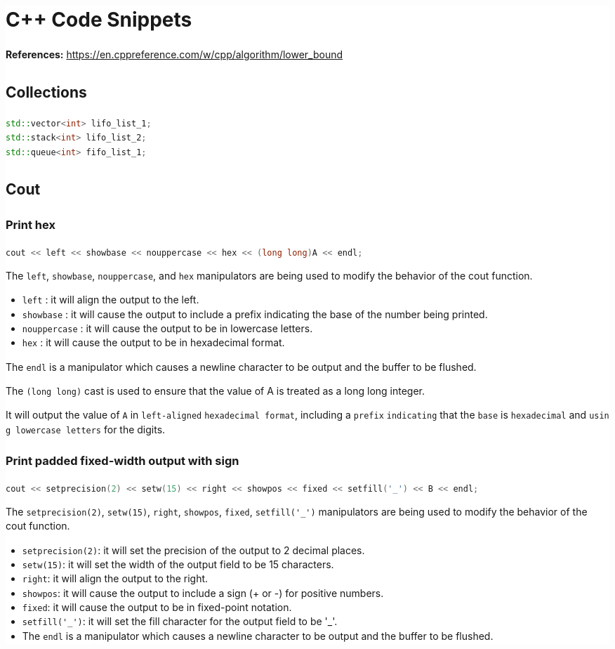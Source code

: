 # C++ Code Snippets

**References:** <https://en.cppreference.com/w/cpp/algorithm/lower_bound>

## Collections

```cpp
std::vector<int> lifo_list_1;
std::stack<int> lifo_list_2;
std::queue<int> fifo_list_1;
```

## Cout

### Print hex

```cpp
cout << left << showbase << nouppercase << hex << (long long)A << endl;
```

The `left`, `showbase`, `nouppercase`, and `hex` manipulators are being used to modify the behavior of the cout function.

- `left` : it will align the output to the left.
- `showbase` : it will cause the output to include a prefix indicating the base of the number being printed.
- `nouppercase` : it will cause the output to be in lowercase letters.
- `hex` : it will cause the output to be in hexadecimal format.

The `endl` is a manipulator which causes a newline character to be output and the buffer to be flushed.

The `(long long)` cast is used to ensure that the value of A is treated as a long long integer.

It will output the value of `A` in `left-aligned` `hexadecimal format`, including a `prefix` `indicating` that the `base` is `hexadecimal` and `using lowercase letters` for the digits.

### Print padded fixed-width output with sign

```cpp
cout << setprecision(2) << setw(15) << right << showpos << fixed << setfill('_') << B << endl;
```

The `setprecision(2)`, `setw(15)`, `right`, `showpos`, `fixed`, `setfill('_')` manipulators are being used to modify the behavior of the cout function.

- `setprecision(2)`: it will set the precision of the output to 2 decimal places.
- `setw(15)`: it will set the width of the output field to be 15 characters.
- `right`: it will align the output to the right.
- `showpos`: it will cause the output to include a sign (+ or -) for positive numbers.
- `fixed`: it will cause the output to be in fixed-point notation.
- `setfill('_')`: it will set the fill character for the output field to be '\_'.
- The `endl` is a manipulator which causes a newline character to be output and the buffer to be flushed.
